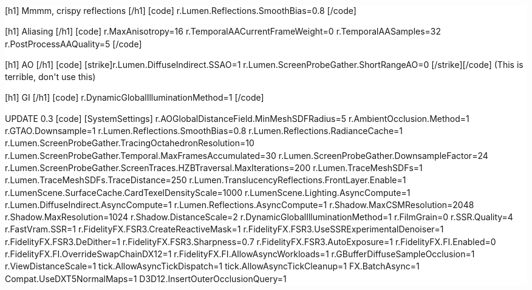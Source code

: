 [h1] Mmmm, crispy reflections [/h1]
[code]
r.Lumen.Reflections.SmoothBias=0.8
[/code]

[h1] Aliasing [/h1]
[code]
r.MaxAnisotropy=16
r.TemporalAACurrentFrameWeight=0
r.TemporalAASamples=32
r.PostProcessAAQuality=5
[/code]

[h1] AO [/h1]
[code]
[strike]r.Lumen.DiffuseIndirect.SSAO=1
r.Lumen.ScreenProbeGather.ShortRangeAO=0 [/strike][/code]
(This is terrible, don't use this)

[h1] GI [/h1]
[code]
r.DynamicGlobalIlluminationMethod=1
[/code]

UPDATE 0.3
[code]
[SystemSettings]
r.AOGlobalDistanceField.MinMeshSDFRadius=5
r.AmbientOcclusion.Method=1
r.GTAO.Downsample=1
r.Lumen.Reflections.SmoothBias=0.8
r.Lumen.Reflections.RadianceCache=1
r.Lumen.ScreenProbeGather.TracingOctahedronResolution=10
r.Lumen.ScreenProbeGather.Temporal.MaxFramesAccumulated=30
r.Lumen.ScreenProbeGather.DownsampleFactor=24
r.Lumen.ScreenProbeGather.ScreenTraces.HZBTraversal.MaxIterations=200
r.Lumen.TraceMeshSDFs=1
r.Lumen.TraceMeshSDFs.TraceDistance=250
r.Lumen.TranslucencyReflections.FrontLayer.Enable=1
r.LumenScene.SurfaceCache.CardTexelDensityScale=1000
r.LumenScene.Lighting.AsyncCompute=1
r.Lumen.DiffuseIndirect.AsyncCompute=1
r.Lumen.Reflections.AsyncCompute=1
r.Shadow.MaxCSMResolution=2048
r.Shadow.MaxResolution=1024
r.Shadow.DistanceScale=2
r.DynamicGlobalIlluminationMethod=1
r.FilmGrain=0
r.SSR.Quality=4
r.FastVram.SSR=1
r.FidelityFX.FSR3.CreateReactiveMask=1
r.FidelityFX.FSR3.UseSSRExperimentalDenoiser=1
r.FidelityFX.FSR3.DeDither=1
r.FidelityFX.FSR3.Sharpness=0.7
r.FidelityFX.FSR3.AutoExposure=1
r.FidelityFX.FI.Enabled=0
r.FidelityFX.FI.OverrideSwapChainDX12=1
r.FidelityFX.FI.AllowAsyncWorkloads=1
r.GBufferDiffuseSampleOcclusion=1
r.ViewDistanceScale=1
tick.AllowAsyncTickDispatch=1
tick.AllowAsyncTickCleanup=1
FX.BatchAsync=1
Compat.UseDXT5NormalMaps=1
D3D12.InsertOuterOcclusionQuery=1